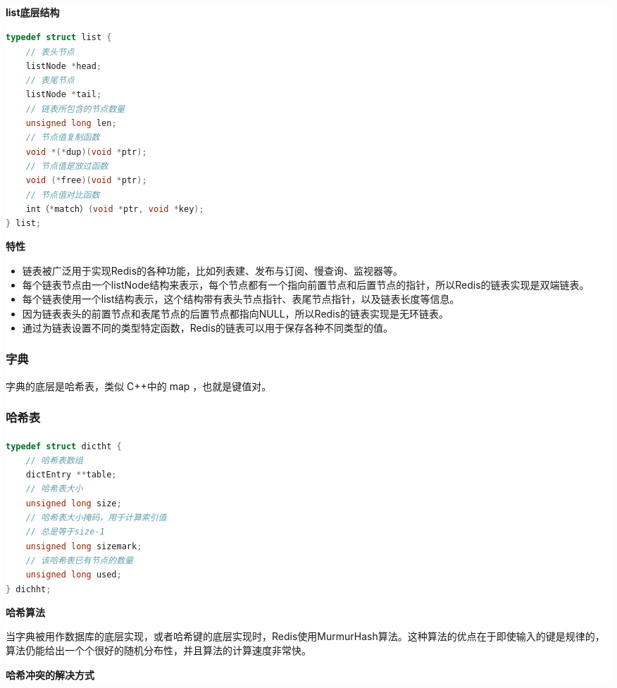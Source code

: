 **list底层结构**

```c
typedef struct list {
    // 表头节点
    listNode *head;
    // 表尾节点
    listNode *tail;
    // 链表所包含的节点数量
    unsigned long len;
    // 节点值复制函数
    void *(*dup)(void *ptr);
    // 节点值是放过函数
    void (*free)(void *ptr);
    // 节点值对比函数
    int（*match）(void *ptr, void *key);
} list;
```

**特性**

- 链表被广泛用于实现Redis的各种功能，比如列表建、发布与订阅、慢查询、监视器等。
- 每个链表节点由一个listNode结构来表示，每个节点都有一个指向前置节点和后置节点的指针，所以Redis的链表实现是双端链表。
- 每个链表使用一个list结构表示，这个结构带有表头节点指针、表尾节点指针，以及链表长度等信息。
- 因为链表表头的前置节点和表尾节点的后置节点都指向NULL，所以Redis的链表实现是无环链表。
- 通过为链表设置不同的类型特定函数，Redis的链表可以用于保存各种不同类型的值。



### **字典**

字典的底层是哈希表，类似 C++中的 map ，也就是键值对。

### **哈希表**

```c
typedef struct dictht {
    // 哈希表数组
    dictEntry **table;
    // 哈希表大小
    unsigned long size;
    // 哈希表大小掩码，用于计算索引值
    // 总是等于size-1
    unsigned long sizemark;
    // 该哈希表已有节点的数量
    unsigned long used;
} dichht;
```



**哈希算法**

当字典被用作数据库的底层实现，或者哈希键的底层实现时，Redis使用MurmurHash算法。这种算法的优点在于即使输入的键是规律的，算法仍能给出一个个很好的随机分布性，并且算法的计算速度非常快。

**哈希冲突的解决方式**
